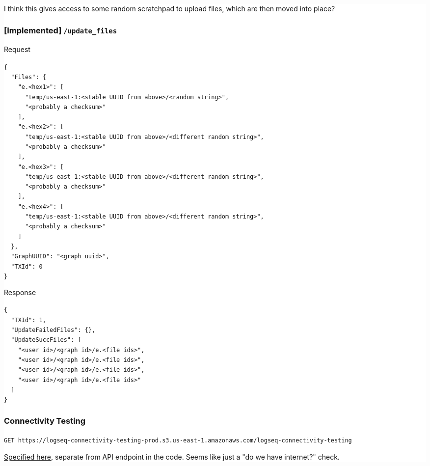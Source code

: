I think this gives access to some random scratchpad to upload files, which are then moved into place?

### [Implemented] `/update_files`

Request

```
{
  "Files": {
    "e.<hex1>": [
      "temp/us-east-1:<stable UUID from above>/<random string>",
      "<probably a checksum>"
    ],
    "e.<hex2>": [
      "temp/us-east-1:<stable UUID from above>/<different random string>",
      "<probably a checksum>"
    ],
    "e.<hex3>": [
      "temp/us-east-1:<stable UUID from above>/<different random string>",
      "<probably a checksum>"
    ],
    "e.<hex4>": [
      "temp/us-east-1:<stable UUID from above>/<different random string>",
      "<probably a checksum>"
    ]
  },
  "GraphUUID": "<graph uuid>",
  "TXId": 0
}
```

Response

```
{
  "TXId": 1,
  "UpdateFailedFiles": {},
  "UpdateSuccFiles": [
    "<user id>/<graph id>/e.<file ids>",
    "<user id>/<graph id>/e.<file ids>",
    "<user id>/<graph id>/e.<file ids>",
    "<user id>/<graph id>/e.<file ids>"
  ]
}
```


### Connectivity Testing

`GET https://logseq-connectivity-testing-prod.s3.us-east-1.amazonaws.com/logseq-connectivity-testing`

[Specified here](https://github.com/logseq/logseq/blob/99a38de20177838237c67bb0589198ed6fa1fe95/src/main/frontend/config.cljs#L48), separate from API endpoint in the code. Seems like just a "do we have internet?" check.
